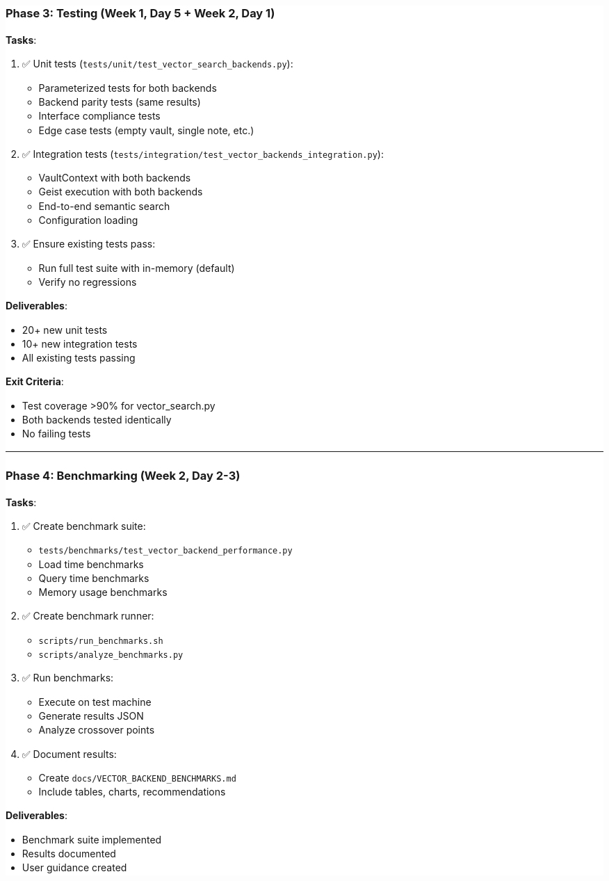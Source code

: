 
### Phase 3: Testing (Week 1, Day 5 + Week 2, Day 1)

**Tasks**:
1. ✅ Unit tests (`tests/unit/test_vector_search_backends.py`):
   - Parameterized tests for both backends
   - Backend parity tests (same results)
   - Interface compliance tests
   - Edge case tests (empty vault, single note, etc.)

2. ✅ Integration tests (`tests/integration/test_vector_backends_integration.py`):
   - VaultContext with both backends
   - Geist execution with both backends
   - End-to-end semantic search
   - Configuration loading

3. ✅ Ensure existing tests pass:
   - Run full test suite with in-memory (default)
   - Verify no regressions

**Deliverables**:
- 20+ new unit tests
- 10+ new integration tests
- All existing tests passing

**Exit Criteria**:
- Test coverage >90% for vector_search.py
- Both backends tested identically
- No failing tests

---

### Phase 4: Benchmarking (Week 2, Day 2-3)

**Tasks**:
1. ✅ Create benchmark suite:
   - `tests/benchmarks/test_vector_backend_performance.py`
   - Load time benchmarks
   - Query time benchmarks
   - Memory usage benchmarks

2. ✅ Create benchmark runner:
   - `scripts/run_benchmarks.sh`
   - `scripts/analyze_benchmarks.py`

3. ✅ Run benchmarks:
   - Execute on test machine
   - Generate results JSON
   - Analyze crossover points

4. ✅ Document results:
   - Create `docs/VECTOR_BACKEND_BENCHMARKS.md`
   - Include tables, charts, recommendations

**Deliverables**:
- Benchmark suite implemented
- Results documented
- User guidance created
